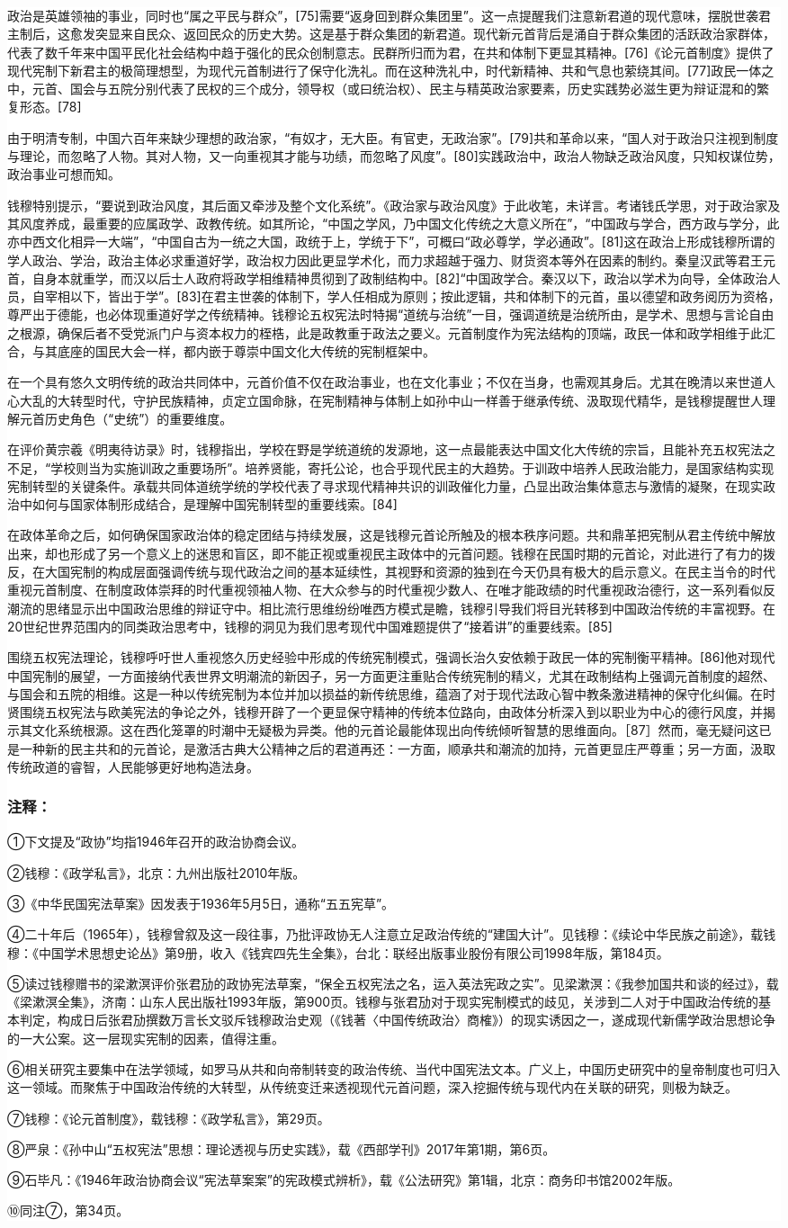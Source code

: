 政治是英雄领袖的事业，同时也“属之平民与群众”，[75]需要“返身回到群众集团里”。这一点提醒我们注意新君道的现代意味，摆脱世袭君主制后，这愈发突显来自民众、返回民众的历史大势。这是基于群众集团的新君道。现代新元首背后是涌自于群众集团的活跃政治家群体，代表了数千年来中国平民化社会结构中趋于强化的民众创制意志。民群所归而为君，在共和体制下更显其精神。[76]《论元首制度》提供了现代宪制下新君主的极简理想型，为现代元首制进行了保守化洗礼。而在这种洗礼中，时代新精神、共和气息也萦绕其间。[77]政民一体之中，元首、国会与五院分别代表了民权的三个成分，领导权（或曰统治权）、民主与精英政治家要素，历史实践势必滋生更为辩证混和的繁复形态。[78]

由于明清专制，中国六百年来缺少理想的政治家，“有奴才，无大臣。有官吏，无政治家”。[79]共和革命以来，“国人对于政治只注视到制度与理论，而忽略了人物。其对人物，又一向重视其才能与功绩，而忽略了风度”。[80]实践政治中，政治人物缺乏政治风度，只知权谋位势，政治事业可想而知。

钱穆特别提示，“要说到政治风度，其后面又牵涉及整个文化系统”。《政治家与政治风度》于此收笔，未详言。考诸钱氏学思，对于政治家及其风度养成，最重要的应属政学、政教传统。如其所论，“中国之学风，乃中国文化传统之大意义所在”，“中国政与学合，西方政与学分，此亦中西文化相异一大端”，“中国自古为一统之大国，政统于上，学统于下”，可概曰“政必尊学，学必通政”。[81]这在政治上形成钱穆所谓的学人政治、学治，政治主体必求重道好学，政治权力因此更显学术化，而力求超越于强力、财货资本等外在因素的制约。秦皇汉武等君王元首，自身本就重学，而汉以后士人政府将政学相维精神贯彻到了政制结构中。[82]“中国政学合。秦汉以下，政治以学术为向导，全体政治人员，自宰相以下，皆出于学”。[83]在君主世袭的体制下，学人任相成为原则；按此逻辑，共和体制下的元首，虽以德望和政务阅历为资格，尊严出于德能，也必体现重道好学之传统精神。钱穆论五权宪法时特揭“道统与治统”一目，强调道统是治统所由，是学术、思想与言论自由之根源，确保后者不受党派门户与资本权力的桎梏，此是政教重于政法之要义。元首制度作为宪法结构的顶端，政民一体和政学相维于此汇合，与其底座的国民大会一样，都内嵌于尊崇中国文化大传统的宪制框架中。

在一个具有悠久文明传统的政治共同体中，元首价值不仅在政治事业，也在文化事业；不仅在当身，也需观其身后。尤其在晚清以来世道人心大乱的大转型时代，守护民族精神，贞定立国命脉，在宪制精神与体制上如孙中山一样善于继承传统、汲取现代精华，是钱穆提醒世人理解元首历史角色（“史统”）的重要维度。

在评价黄宗羲《明夷待访录》时，钱穆指出，学校在野是学统道统的发源地，这一点最能表达中国文化大传统的宗旨，且能补充五权宪法之不足，“学校则当为实施训政之重要场所”。培养贤能，寄托公论，也合乎现代民主的大趋势。于训政中培养人民政治能力，是国家结构实现宪制转型的关键条件。承载共同体道统学统的学校代表了寻求现代精神共识的训政催化力量，凸显出政治集体意志与激情的凝聚，在现实政治中如何与国家体制形成结合，是理解中国宪制转型的重要线索。[84]

在政体革命之后，如何确保国家政治体的稳定团结与持续发展，这是钱穆元首论所触及的根本秩序问题。共和鼎革把宪制从君主传统中解放出来，却也形成了另一个意义上的迷思和盲区，即不能正视或重视民主政体中的元首问题。钱穆在民国时期的元首论，对此进行了有力的拨反，在大国宪制的构成层面强调传统与现代政治之间的基本延续性，其视野和资源的独到在今天仍具有极大的启示意义。在民主当令的时代重视元首制度、在制度政体崇拜的时代重视领袖人物、在大众参与的时代重视少数人、在唯才能政绩的时代重视政治德行，这一系列看似反潮流的思绪显示出中国政治思维的辩证守中。相比流行思维纷纷唯西方模式是瞻，钱穆引导我们将目光转移到中国政治传统的丰富视野。在20世纪世界范围内的同类政治思考中，钱穆的洞见为我们思考现代中国难题提供了“接着讲”的重要线索。[85]

围绕五权宪法理论，钱穆呼吁世人重视悠久历史经验中形成的传统宪制模式，强调长治久安依赖于政民一体的宪制衡平精神。[86]他对现代中国宪制的展望，一方面接纳代表世界文明潮流的新因子，另一方面更注重贴合传统宪制的精义，尤其在政制结构上强调元首制度的超然、与国会和五院的相维。这是一种以传统宪制为本位并加以损益的新传统思维，蕴涵了对于现代法政心智中教条激进精神的保守化纠偏。在时贤围绕五权宪法与欧美宪法的争论之外，钱穆开辟了一个更显保守精神的传统本位路向，由政体分析深入到以职业为中心的德行风度，并揭示其文化系统根源。这在西化笼罩的时潮中无疑极为异类。他的元首论最能体现出向传统倾听智慧的思维面向。［87］然而，毫无疑问这已是一种新的民主共和的元首论，是激活古典大公精神之后的君道再还：一方面，顺承共和潮流的加持，元首更显庄严尊重；另一方面，汲取传统政道的睿智，人民能够更好地构造法身。

### **注释：**

①下文提及“政协”均指1946年召开的政治协商会议。

②钱穆：《政学私言》，北京：九州出版社2010年版。

③《中华民国宪法草案》因发表于1936年5月5日，通称“五五宪草”。

④二十年后（1965年），钱穆曾叙及这一段往事，乃批评政协无人注意立足政治传统的“建国大计”。见钱穆：《续论中华民族之前途》，载钱穆：《中国学术思想史论丛》第9册，收入《钱宾四先生全集》，台北：联经出版事业股份有限公司1998年版，第184页。

⑤读过钱穆赠书的梁漱溟评价张君劢的政协宪法草案，“保全五权宪法之名，运入英法宪政之实”。见梁漱溟：《我参加国共和谈的经过》，载《梁漱溟全集》，济南：山东人民出版社1993年版，第900页。钱穆与张君劢对于现实宪制模式的歧见，关涉到二人对于中国政治传统的基本判定，构成日后张君劢撰数万言长文驳斥钱穆政治史观（《钱著〈中国传统政治〉商榷》）的现实诱因之一，遂成现代新儒学政治思想论争的一大公案。这一层现实宪制的因素，值得注重。

⑥相关研究主要集中在法学领域，如罗马从共和向帝制转变的政治传统、当代中国宪法文本。广义上，中国历史研究中的皇帝制度也可归入这一领域。而聚焦于中国政治传统的大转型，从传统变迁来透视现代元首问题，深入挖掘传统与现代内在关联的研究，则极为缺乏。

⑦钱穆：《论元首制度》，载钱穆：《政学私言》，第29页。

⑧严泉：《孙中山“五权宪法”思想：理论透视与历史实践》，载《西部学刊》2017年第1期，第6页。

⑨石毕凡：《1946年政治协商会议“宪法草案案”的宪政模式辨析》，载《公法研究》第1辑，北京：商务印书馆2002年版。

⑩同注⑦，第34页。
